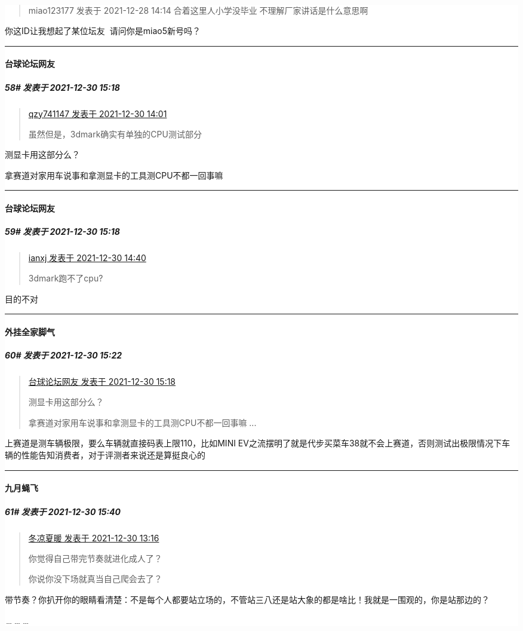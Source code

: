 <blockquote>miao123177 发表于 2021-12-28 14:14
合着这里人小学没毕业 不理解厂家讲话是什么意思啊</blockquote>
你这ID让我想起了某位坛友  请问你是miao5新号吗？

*****

####  台球论坛网友  
##### 58#       发表于 2021-12-30 15:18

<blockquote><a href="httphttps://bbs.saraba1st.com/2b/forum.php?mod=redirect&amp;goto=findpost&amp;pid=54100809&amp;ptid=2044493" target="_blank">qzy741147 发表于 2021-12-30 14:01</a>

虽然但是，3dmark确实有单独的CPU测试部分</blockquote>
测显卡用这部分么？

拿赛道对家用车说事和拿测显卡的工具测CPU不都一回事嘛

*****

####  台球论坛网友  
##### 59#       发表于 2021-12-30 15:18

<blockquote><a href="httphttps://bbs.saraba1st.com/2b/forum.php?mod=redirect&amp;goto=findpost&amp;pid=54101291&amp;ptid=2044493" target="_blank">ianxj 发表于 2021-12-30 14:40</a>

3dmark跑不了cpu?</blockquote>
目的不对

*****

####  外挂全家脚气  
##### 60#       发表于 2021-12-30 15:22

<blockquote><a href="httphttps://bbs.saraba1st.com/2b/forum.php?mod=redirect&amp;goto=findpost&amp;pid=54101817&amp;ptid=2044493" target="_blank">台球论坛网友 发表于 2021-12-30 15:18</a>

测显卡用这部分么？

拿赛道对家用车说事和拿测显卡的工具测CPU不都一回事嘛 ...</blockquote>
上赛道是测车辆极限，要么车辆就直接码表上限110，比如MINI EV之流摆明了就是代步买菜车38就不会上赛道，否则测试出极限情况下车辆的性能告知消费者，对于评测者来说还是算挺良心的



*****

####  九月蝇飞  
##### 61#       发表于 2021-12-30 15:40

<blockquote><a href="httphttps://bbs.saraba1st.com/2b/forum.php?mod=redirect&amp;goto=findpost&amp;pid=54100240&amp;ptid=2044493" target="_blank">冬凉夏暖 发表于 2021-12-30 13:16</a>

你觉得自己带完节奏就进化成人了？

你说你没下场就真当自己爬会去了？</blockquote>
带节奏？你扒开你的眼睛看清楚：不是每个人都要站立场的，不管站三八还是站大象的都是啥比！我就是一围观的，你是站那边的？

﹍﹍﹍
